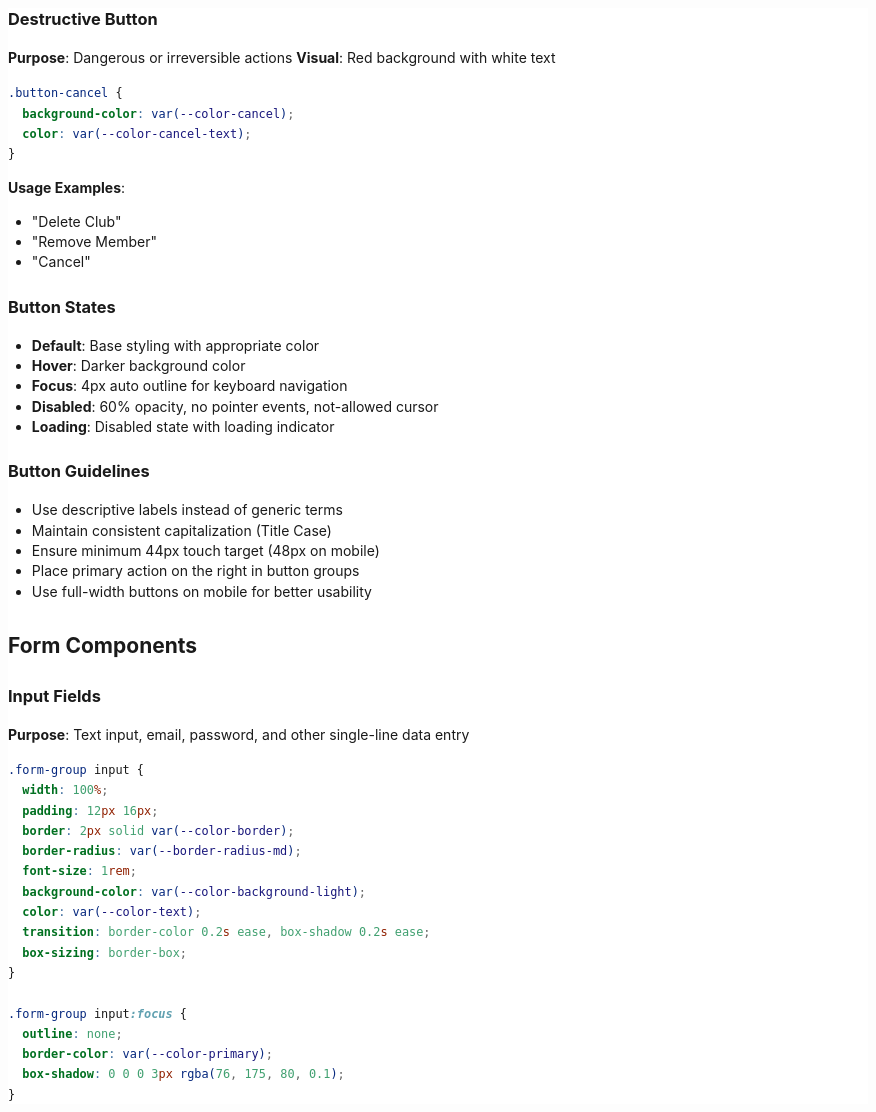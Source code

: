 ### Destructive Button

**Purpose**: Dangerous or irreversible actions
**Visual**: Red background with white text

```css
.button-cancel {
  background-color: var(--color-cancel);
  color: var(--color-cancel-text);
}
```

**Usage Examples**:
- "Delete Club"
- "Remove Member"
- "Cancel"

### Button States

- **Default**: Base styling with appropriate color
- **Hover**: Darker background color
- **Focus**: 4px auto outline for keyboard navigation
- **Disabled**: 60% opacity, no pointer events, not-allowed cursor
- **Loading**: Disabled state with loading indicator

### Button Guidelines

- Use descriptive labels instead of generic terms
- Maintain consistent capitalization (Title Case)
- Ensure minimum 44px touch target (48px on mobile)
- Place primary action on the right in button groups
- Use full-width buttons on mobile for better usability

## Form Components

### Input Fields

**Purpose**: Text input, email, password, and other single-line data entry

```css
.form-group input {
  width: 100%;
  padding: 12px 16px;
  border: 2px solid var(--color-border);
  border-radius: var(--border-radius-md);
  font-size: 1rem;
  background-color: var(--color-background-light);
  color: var(--color-text);
  transition: border-color 0.2s ease, box-shadow 0.2s ease;
  box-sizing: border-box;
}

.form-group input:focus {
  outline: none;
  border-color: var(--color-primary);
  box-shadow: 0 0 0 3px rgba(76, 175, 80, 0.1);
}
```
